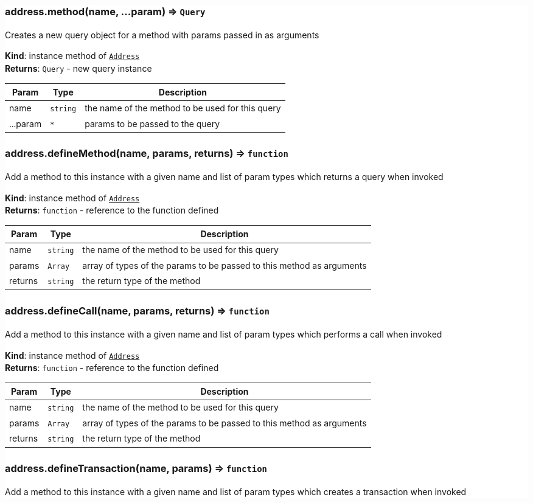 <a name="Address+method"></a>

### address.method(name, ...param) ⇒ <code>Query</code>
Creates a new query object for a method with params passed in as arguments

**Kind**: instance method of [<code>Address</code>](#Address)  
**Returns**: <code>Query</code> - new query instance  

| Param | Type | Description |
| --- | --- | --- |
| name | <code>string</code> | the name of the method to be used for this query |
| ...param | <code>\*</code> | params to be passed to the query |

<a name="Address+defineMethod"></a>

### address.defineMethod(name, params, returns) ⇒ <code>function</code>
Add a method to this instance with a given name and list of param types which returns a query when invoked

**Kind**: instance method of [<code>Address</code>](#Address)  
**Returns**: <code>function</code> - reference to the function defined  

| Param | Type | Description |
| --- | --- | --- |
| name | <code>string</code> | the name of the method to be used for this query |
| params | <code>Array</code> | array of types of the params to be passed to this method as arguments |
| returns | <code>string</code> | the return type of the method |

<a name="Address+defineCall"></a>

### address.defineCall(name, params, returns) ⇒ <code>function</code>
Add a method to this instance with a given name and list of param types which performs a call when invoked

**Kind**: instance method of [<code>Address</code>](#Address)  
**Returns**: <code>function</code> - reference to the function defined  

| Param | Type | Description |
| --- | --- | --- |
| name | <code>string</code> | the name of the method to be used for this query |
| params | <code>Array</code> | array of types of the params to be passed to this method as arguments |
| returns | <code>string</code> | the return type of the method |

<a name="Address+defineTransaction"></a>

### address.defineTransaction(name, params) ⇒ <code>function</code>
Add a method to this instance with a given name and list of param types which creates a transaction when invoked

